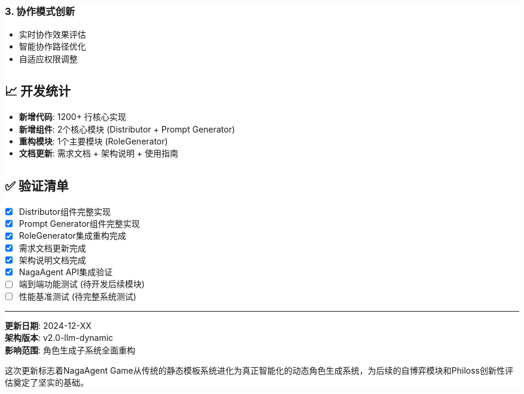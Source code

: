 ### 3. 协作模式创新
- 实时协作效果评估
- 智能协作路径优化
- 自适应权限调整

## 📈 开发统计

- **新增代码**: 1200+ 行核心实现
- **新增组件**: 2个核心模块 (Distributor + Prompt Generator)
- **重构模块**: 1个主要模块 (RoleGenerator)
- **文档更新**: 需求文档 + 架构说明 + 使用指南

## ✅ 验证清单

- [x] Distributor组件完整实现
- [x] Prompt Generator组件完整实现  
- [x] RoleGenerator集成重构完成
- [x] 需求文档更新完成
- [x] 架构说明文档完成
- [x] NagaAgent API集成验证
- [ ] 端到端功能测试 (待开发后续模块)
- [ ] 性能基准测试 (待完整系统测试)

---

**更新日期**: 2024-12-XX  
**架构版本**: v2.0-llm-dynamic  
**影响范围**: 角色生成子系统全面重构

这次更新标志着NagaAgent Game从传统的静态模板系统进化为真正智能化的动态角色生成系统，为后续的自博弈模块和Philoss创新性评估奠定了坚实的基础。 
 
 
 
 
 
 